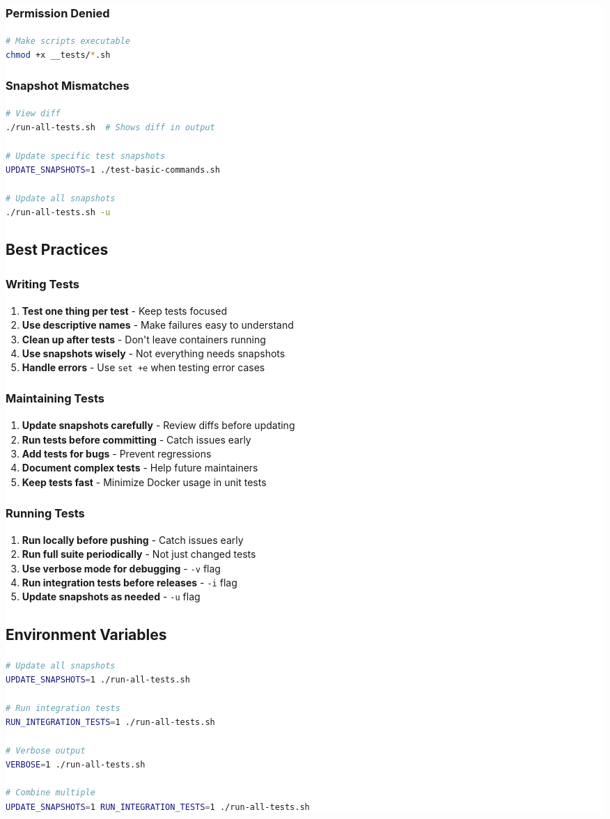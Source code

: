 ### Permission Denied

```bash
# Make scripts executable
chmod +x __tests/*.sh
```

### Snapshot Mismatches

```bash
# View diff
./run-all-tests.sh  # Shows diff in output

# Update specific test snapshots
UPDATE_SNAPSHOTS=1 ./test-basic-commands.sh

# Update all snapshots
./run-all-tests.sh -u
```

## Best Practices

### Writing Tests

1. **Test one thing per test** - Keep tests focused
2. **Use descriptive names** - Make failures easy to understand
3. **Clean up after tests** - Don't leave containers running
4. **Use snapshots wisely** - Not everything needs snapshots
5. **Handle errors** - Use `set +e` when testing error cases

### Maintaining Tests

1. **Update snapshots carefully** - Review diffs before updating
2. **Run tests before committing** - Catch issues early
3. **Add tests for bugs** - Prevent regressions
4. **Document complex tests** - Help future maintainers
5. **Keep tests fast** - Minimize Docker usage in unit tests

### Running Tests

1. **Run locally before pushing** - Catch issues early
2. **Run full suite periodically** - Not just changed tests
3. **Use verbose mode for debugging** - `-v` flag
4. **Run integration tests before releases** - `-i` flag
5. **Update snapshots as needed** - `-u` flag

## Environment Variables

```bash
# Update all snapshots
UPDATE_SNAPSHOTS=1 ./run-all-tests.sh

# Run integration tests
RUN_INTEGRATION_TESTS=1 ./run-all-tests.sh

# Verbose output
VERBOSE=1 ./run-all-tests.sh

# Combine multiple
UPDATE_SNAPSHOTS=1 RUN_INTEGRATION_TESTS=1 ./run-all-tests.sh
```

